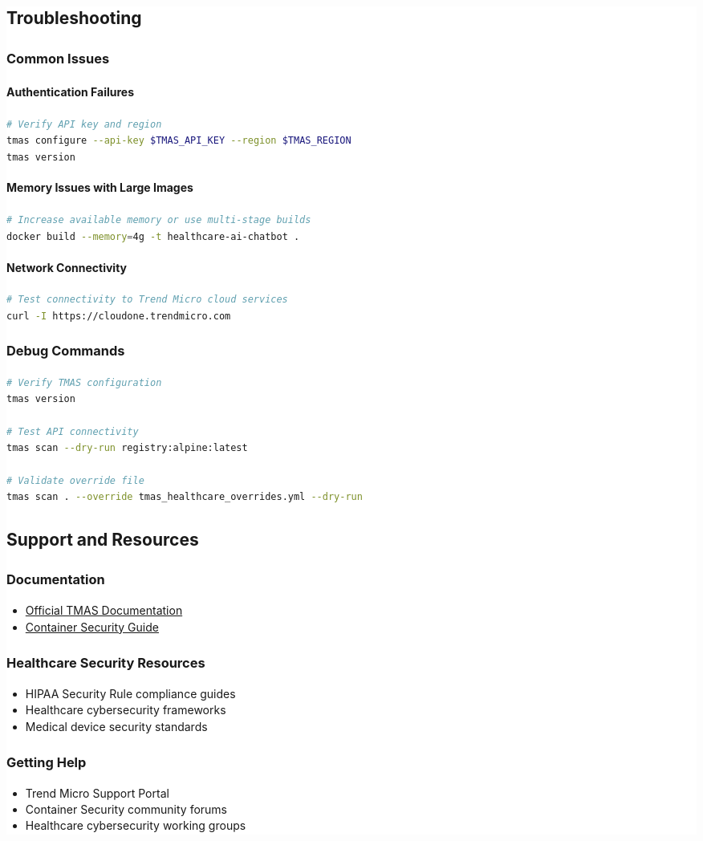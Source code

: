 ## Troubleshooting

### Common Issues

#### Authentication Failures
```bash
# Verify API key and region
tmas configure --api-key $TMAS_API_KEY --region $TMAS_REGION
tmas version
```

#### Memory Issues with Large Images
```bash
# Increase available memory or use multi-stage builds
docker build --memory=4g -t healthcare-ai-chatbot .
```

#### Network Connectivity
```bash
# Test connectivity to Trend Micro cloud services
curl -I https://cloudone.trendmicro.com
```

### Debug Commands
```bash
# Verify TMAS configuration
tmas version

# Test API connectivity
tmas scan --dry-run registry:alpine:latest

# Validate override file
tmas scan . --override tmas_healthcare_overrides.yml --dry-run
```

## Support and Resources

### Documentation
- [Official TMAS Documentation](https://docs.trendmicro.com/en-us/documentation/article/trend-vision-one-artifact-scanner-tmas)
- [Container Security Guide](https://cloudone.trendmicro.com/docs/container-security/)

### Healthcare Security Resources
- HIPAA Security Rule compliance guides
- Healthcare cybersecurity frameworks
- Medical device security standards

### Getting Help
- Trend Micro Support Portal
- Container Security community forums
- Healthcare cybersecurity working groups
